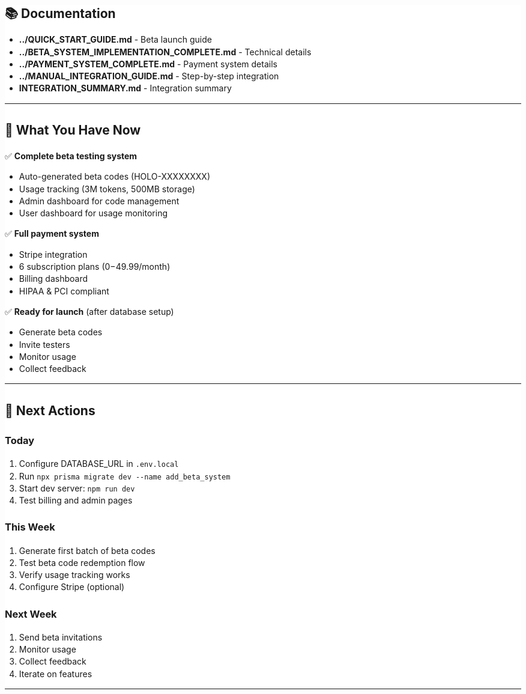 
## 📚 Documentation

- **../QUICK_START_GUIDE.md** - Beta launch guide
- **../BETA_SYSTEM_IMPLEMENTATION_COMPLETE.md** - Technical details
- **../PAYMENT_SYSTEM_COMPLETE.md** - Payment system details
- **../MANUAL_INTEGRATION_GUIDE.md** - Step-by-step integration
- **INTEGRATION_SUMMARY.md** - Integration summary

---

## 🎊 What You Have Now

✅ **Complete beta testing system**
- Auto-generated beta codes (HOLO-XXXXXXXX)
- Usage tracking (3M tokens, 500MB storage)
- Admin dashboard for code management
- User dashboard for usage monitoring

✅ **Full payment system**
- Stripe integration
- 6 subscription plans ($0-$49.99/month)
- Billing dashboard
- HIPAA & PCI compliant

✅ **Ready for launch** (after database setup)
- Generate beta codes
- Invite testers
- Monitor usage
- Collect feedback

---

## 🚀 Next Actions

### Today
1. Configure DATABASE_URL in `.env.local`
2. Run `npx prisma migrate dev --name add_beta_system`
3. Start dev server: `npm run dev`
4. Test billing and admin pages

### This Week
1. Generate first batch of beta codes
2. Test beta code redemption flow
3. Verify usage tracking works
4. Configure Stripe (optional)

### Next Week
1. Send beta invitations
2. Monitor usage
3. Collect feedback
4. Iterate on features

---